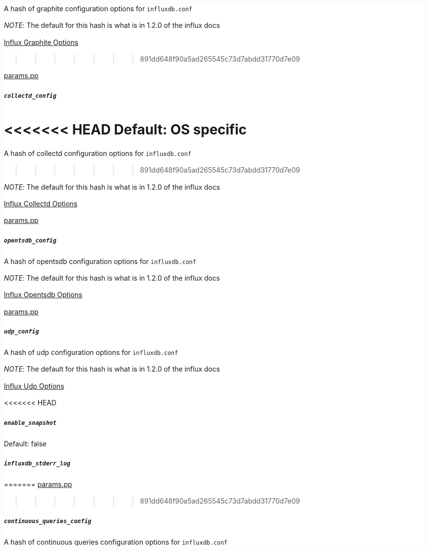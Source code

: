 A hash of graphite configuration options for `influxdb.conf`

*NOTE*: The default for this hash is what is in 1.2.0 of the influx docs

[Influx Graphite Options](https://docs.influxdata.com/influxdb/v1.2/administration/config/#graphite)
>>>>>>> 891dd648f90a5ad265545c73d7abdd31770d7e09

[params.pp](manifests/params.pp#108)


##### `collectd_config`

<<<<<<< HEAD
Default: OS specific
=======
A hash of collectd configuration options for `influxdb.conf`
>>>>>>> 891dd648f90a5ad265545c73d7abdd31770d7e09

*NOTE*: The default for this hash is what is in 1.2.0 of the influx docs

[Influx Collectd Options](https://docs.influxdata.com/influxdb/v1.2/administration/config/#collectd)

[params.pp](manifests/params.pp#126)


##### `opentsdb_config`

A hash of opentsdb configuration options for `influxdb.conf`

*NOTE*: The default for this hash is what is in 1.2.0 of the influx docs

[Influx Opentsdb Options](https://docs.influxdata.com/influxdb/v1.2/administration/config/#opentsdb)

[params.pp](manifests/params.pp#140)


##### `udp_config`

A hash of udp configuration options for `influxdb.conf`

*NOTE*: The default for this hash is what is in 1.2.0 of the influx docs

[Influx Udp Options](https://docs.influxdata.com/influxdb/v1.2/administration/config/#udp)

<<<<<<< HEAD
##### `enable_snapshot`

Default: false

##### `influxdb_stderr_log`
=======
[params.pp](manifests/params.pp#156)
>>>>>>> 891dd648f90a5ad265545c73d7abdd31770d7e09


##### `continuous_queries_config`

A hash of continuous queries configuration options for `influxdb.conf`
